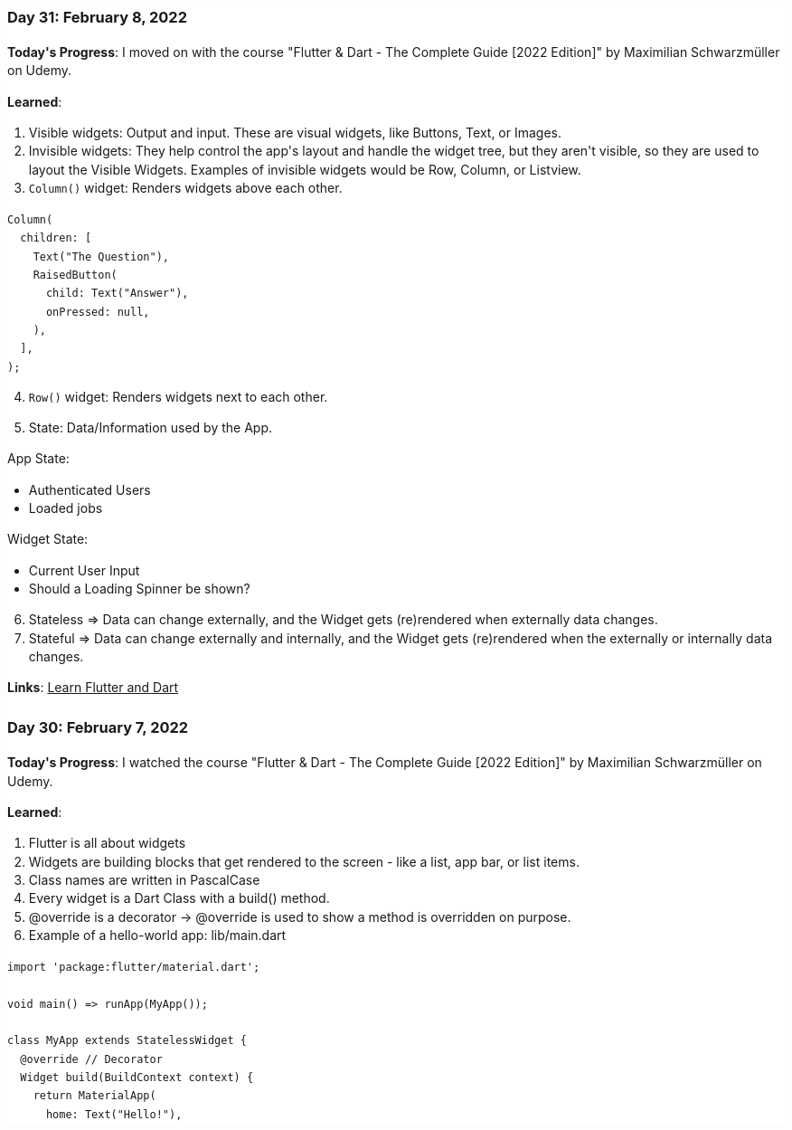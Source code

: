 ### Day 31: February 8, 2022

**Today's Progress**: I moved on with the course "Flutter & Dart - The Complete Guide [2022 Edition]" by Maximilian Schwarzmüller on Udemy.

**Learned**:
1. Visible widgets: Output and input. These are visual widgets, like Buttons, Text, or Images.
2. Invisible widgets: They help control the app's layout and handle the widget tree, but they aren't visible, so they are used to layout the Visible Widgets. Examples of invisible widgets would be Row, Column, or Listview.
3. `Column()` widget: Renders widgets above each other. 
```
Column(
  children: [
    Text("The Question"),
    RaisedButton(
      child: Text("Answer"),
      onPressed: null,
    ),
  ],
);
```
4. `Row()` widget: Renders widgets next to each other. 

5. State: Data/Information used by the App.

App State:
- Authenticated Users
- Loaded jobs

Widget State:
- Current User Input
- Should a Loading Spinner be shown?

6. Stateless => Data can change externally, and the Widget gets (re)rendered when externally data changes.
7. Stateful => Data can change externally and internally, and the Widget gets (re)rendered when the externally or internally data changes.

**Links**:
[Learn Flutter and Dart](https://www.udemy.com/course/learn-flutter-dart-to-build-ios-android-apps/)

### Day 30: February 7, 2022

**Today's Progress**: I watched the course "Flutter & Dart - The Complete Guide [2022 Edition]" by Maximilian Schwarzmüller on Udemy.

**Learned**:
1. Flutter is all about widgets
2. Widgets are building blocks that get rendered to the screen - like a list, app bar, or list items. 
3. Class names are written in PascalCase
4. Every widget is a Dart Class with a build() method.
5. @override is a decorator -> @override is used to show a method is overridden on purpose.  
6. Example of a hello-world app:
lib/main.dart
```
import 'package:flutter/material.dart';

void main() => runApp(MyApp());

class MyApp extends StatelessWidget {
  @override // Decorator
  Widget build(BuildContext context) {
    return MaterialApp(
      home: Text("Hello!"),
```